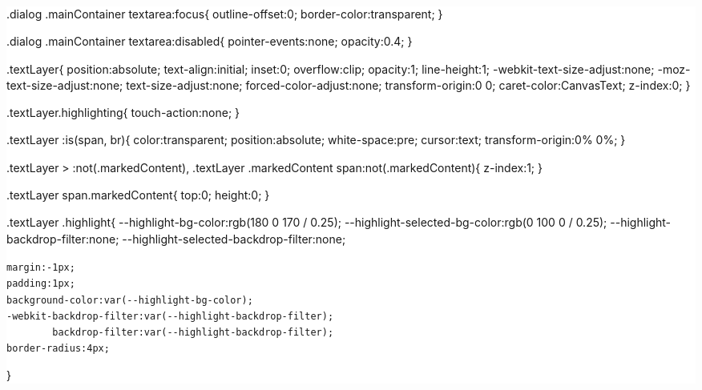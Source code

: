 .dialog .mainContainer textarea:focus{
        outline-offset:0;
        border-color:transparent;
      }

.dialog .mainContainer textarea:disabled{
        pointer-events:none;
        opacity:0.4;
      }

.textLayer{
  position:absolute;
  text-align:initial;
  inset:0;
  overflow:clip;
  opacity:1;
  line-height:1;
  -webkit-text-size-adjust:none;
     -moz-text-size-adjust:none;
          text-size-adjust:none;
  forced-color-adjust:none;
  transform-origin:0 0;
  caret-color:CanvasText;
  z-index:0;
}

.textLayer.highlighting{
    touch-action:none;
  }

.textLayer :is(span, br){
    color:transparent;
    position:absolute;
    white-space:pre;
    cursor:text;
    transform-origin:0% 0%;
  }

.textLayer > :not(.markedContent),
  .textLayer .markedContent span:not(.markedContent){
    z-index:1;
  }

.textLayer span.markedContent{
    top:0;
    height:0;
  }

.textLayer .highlight{
    --highlight-bg-color:rgb(180 0 170 / 0.25);
    --highlight-selected-bg-color:rgb(0 100 0 / 0.25);
    --highlight-backdrop-filter:none;
    --highlight-selected-backdrop-filter:none;

    margin:-1px;
    padding:1px;
    background-color:var(--highlight-bg-color);
    -webkit-backdrop-filter:var(--highlight-backdrop-filter);
            backdrop-filter:var(--highlight-backdrop-filter);
    border-radius:4px;
  }
